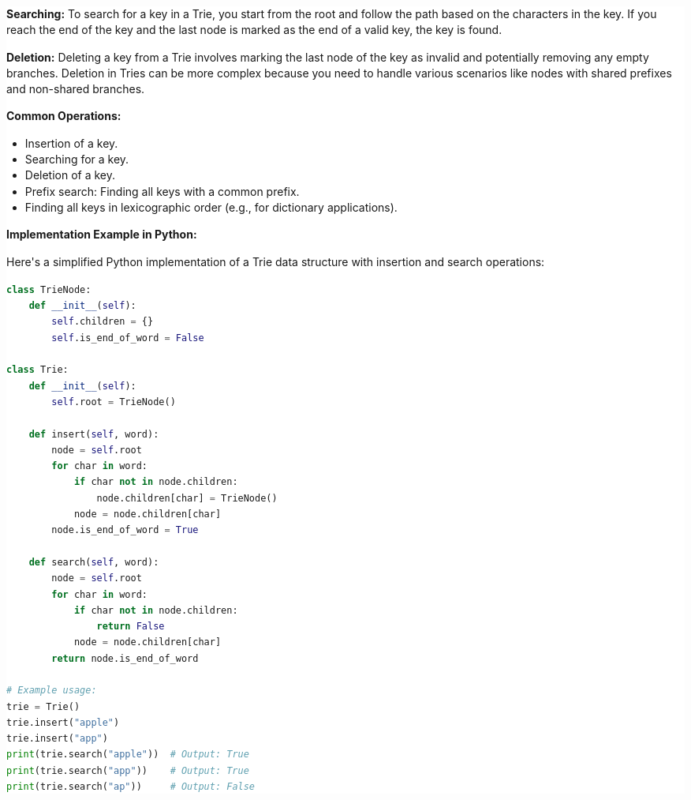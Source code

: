 **Searching:**
To search for a key in a Trie, you start from the root and follow the path based on the characters in the key. If you reach the end of the key and the last node is marked as the end of a valid key, the key is found.

**Deletion:**
Deleting a key from a Trie involves marking the last node of the key as invalid and potentially removing any empty branches. Deletion in Tries can be more complex because you need to handle various scenarios like nodes with shared prefixes and non-shared branches.

**Common Operations:**
- Insertion of a key.
- Searching for a key.
- Deletion of a key.
- Prefix search: Finding all keys with a common prefix.
- Finding all keys in lexicographic order (e.g., for dictionary applications).

**Implementation Example in Python:**

Here's a simplified Python implementation of a Trie data structure with insertion and search operations:

```python
class TrieNode:
    def __init__(self):
        self.children = {}
        self.is_end_of_word = False

class Trie:
    def __init__(self):
        self.root = TrieNode()

    def insert(self, word):
        node = self.root
        for char in word:
            if char not in node.children:
                node.children[char] = TrieNode()
            node = node.children[char]
        node.is_end_of_word = True

    def search(self, word):
        node = self.root
        for char in word:
            if char not in node.children:
                return False
            node = node.children[char]
        return node.is_end_of_word

# Example usage:
trie = Trie()
trie.insert("apple")
trie.insert("app")
print(trie.search("apple"))  # Output: True
print(trie.search("app"))    # Output: True
print(trie.search("ap"))     # Output: False
```
